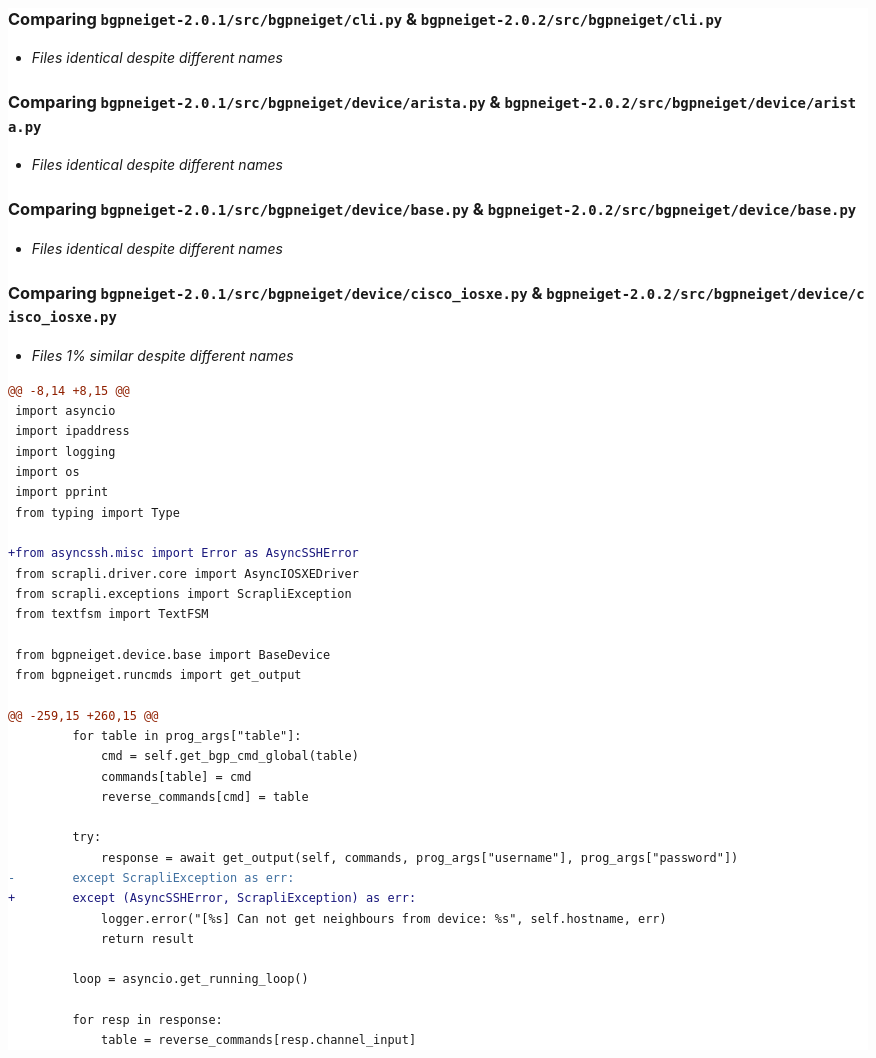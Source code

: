 ### Comparing `bgpneiget-2.0.1/src/bgpneiget/cli.py` & `bgpneiget-2.0.2/src/bgpneiget/cli.py`

 * *Files identical despite different names*

### Comparing `bgpneiget-2.0.1/src/bgpneiget/device/arista.py` & `bgpneiget-2.0.2/src/bgpneiget/device/arista.py`

 * *Files identical despite different names*

### Comparing `bgpneiget-2.0.1/src/bgpneiget/device/base.py` & `bgpneiget-2.0.2/src/bgpneiget/device/base.py`

 * *Files identical despite different names*

### Comparing `bgpneiget-2.0.1/src/bgpneiget/device/cisco_iosxe.py` & `bgpneiget-2.0.2/src/bgpneiget/device/cisco_iosxe.py`

 * *Files 1% similar despite different names*

```diff
@@ -8,14 +8,15 @@
 import asyncio
 import ipaddress
 import logging
 import os
 import pprint
 from typing import Type
 
+from asyncssh.misc import Error as AsyncSSHError
 from scrapli.driver.core import AsyncIOSXEDriver
 from scrapli.exceptions import ScrapliException
 from textfsm import TextFSM
 
 from bgpneiget.device.base import BaseDevice
 from bgpneiget.runcmds import get_output
 
@@ -259,15 +260,15 @@
         for table in prog_args["table"]:
             cmd = self.get_bgp_cmd_global(table)
             commands[table] = cmd
             reverse_commands[cmd] = table
 
         try:
             response = await get_output(self, commands, prog_args["username"], prog_args["password"])
-        except ScrapliException as err:
+        except (AsyncSSHError, ScrapliException) as err:
             logger.error("[%s] Can not get neighbours from device: %s", self.hostname, err)
             return result
 
         loop = asyncio.get_running_loop()
 
         for resp in response:
             table = reverse_commands[resp.channel_input]
```
